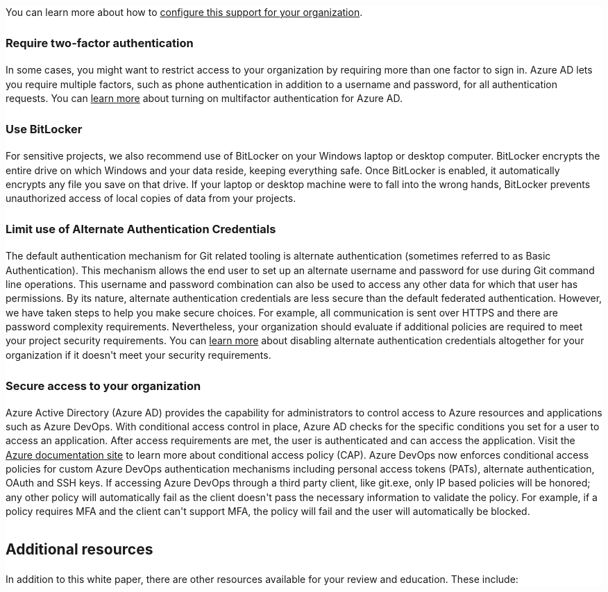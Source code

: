 You can learn more about how to
[configure this support for your organization](../accounts/access-with-azure-ad.md).

### Require two-factor authentication

In some cases, you might want to restrict access to your organization by requiring more than one factor to sign in. Azure AD lets you require multiple factors, 
such as phone authentication in addition to a username and password, for all authentication requests. You can [learn more](/azure/multi-factor-authentication/) about turning on multifactor authentication for Azure AD.

### Use BitLocker

For sensitive projects, we also recommend use of BitLocker on your Windows laptop or desktop computer. BitLocker encrypts the entire drive on which Windows and your data reside, keeping everything safe. Once BitLocker is enabled, it automatically encrypts any file you save on that drive. If your laptop or desktop machine were to fall into the wrong hands, BitLocker prevents unauthorized access of local copies of data from your projects.

### Limit use of Alternate Authentication Credentials

The default authentication mechanism for Git related tooling is alternate authentication (sometimes referred to as Basic Authentication). This mechanism allows the end user to set up an alternate username and password for use during Git command line operations. This username and password combination can also be used to access any other data for which that user has permissions. By its nature, alternate authentication credentials are less secure than the default federated authentication. However, we have taken steps to help you make secure choices. For example, all communication is sent over HTTPS and there are password complexity requirements. Nevertheless, your organization should evaluate if additional policies are required to meet your project security requirements. You can [learn more](../accounts/change-application-access-policies.md) about disabling alternate authentication credentials altogether for your organization if it doesn't meet your
security requirements.

### Secure access to your organization

Azure Active Directory (Azure AD) provides the capability for administrators to control access to Azure resources and applications such as Azure DevOps. With conditional access control in place, Azure AD checks for the specific conditions you set for a user to access an application. After access requirements are met, the user is authenticated and can access the application.
Visit the [Azure documentation site](/azure/active-directory/active-directory-conditional-access)
to learn more about conditional access policy (CAP).  Azure DevOps now enforces conditional access policies for custom Azure DevOps authentication mechanisms including personal access tokens (PATs), alternate authentication, OAuth and SSH keys. If accessing Azure DevOps through a third party client, like git.exe, only IP based policies will be honored; any other policy will automatically fail as the client doesn't pass the necessary information to validate the policy. For example, if a policy requires MFA and the client can't support MFA, the policy will fail and the user will automatically be blocked.

## Additional resources

In addition to this white paper, there are other resources available for
your review and education. These include:
